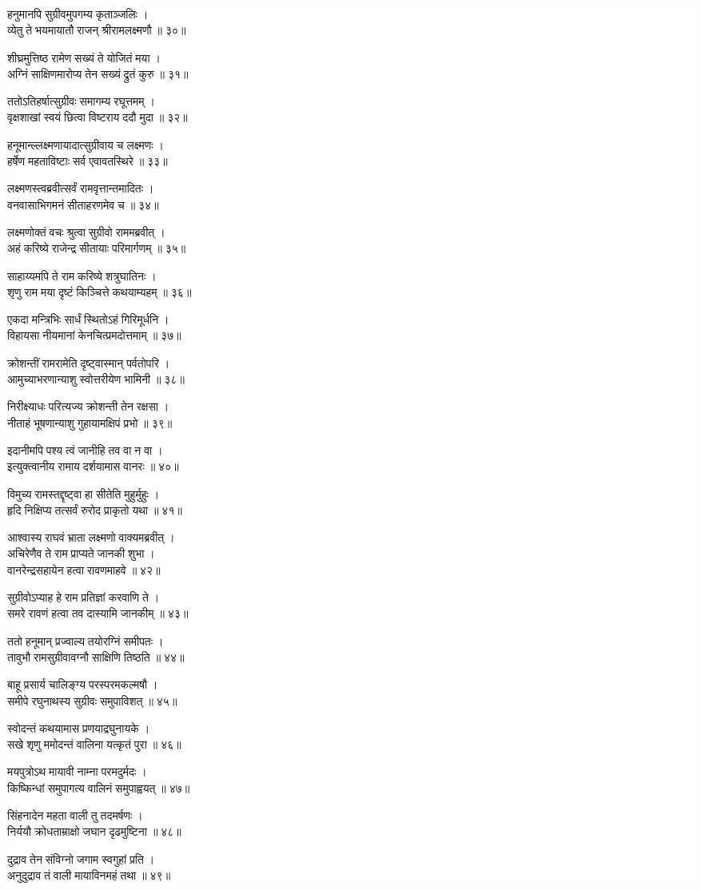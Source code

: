 हनुमानपि सुग्रीवमुपगम्य कृताञ्जलिः ।  
व्येतु ते भयमायातौ राजन् श्रीरामलक्ष्मणौ ॥ ३०॥  
  
शीघ्रमुत्तिष्ठ रामेण सख्यं ते योजितं मया ।  
अग्निं साक्षिणमारोप्य तेन सख्यं द्रुतं कुरु ॥ ३१॥  
  
ततोऽतिहर्षात्सुग्रीवः समागम्य रघूत्तमम् ।  
वृक्षशाखां स्वयं छित्वा विष्टराय ददौ मुदा ॥ ३२॥  
  
हनूमान्ल्लक्ष्मणायादात्सुग्रीवाय च लक्ष्मणः ।  
हर्षेण महताविष्टाः सर्व एवावतस्थिरे ॥ ३३॥  
  
लक्ष्मणस्त्वब्रवीत्सर्वं रामवृत्तान्तमादितः ।  
वनवासाभिगमनं सीताहरणमेव च ॥ ३४॥  
  
लक्ष्मणोक्तं वचः श्रुत्वा सुग्रीवो राममब्रवीत् ।  
अहं करिष्ये राजेन्द्र सीतायाः परिमार्गणम् ॥ ३५॥  
  
साहाय्यमपि ते राम करिष्ये शत्रुघातिनः ।  
शृणु राम मया दृष्टं किञ्चित्ते कथयाम्यहम् ॥ ३६॥  
  
एकदा मन्त्रिभिः सार्धं स्थितोऽहं गिरिमूर्धनि ।  
विहायसा नीयमानां केनचित्प्रमदोत्तमाम् ॥ ३७॥  
  
क्रोशन्तीं रामरामेति दृष्ट्वास्मान् पर्वतोपरि ।  
आमुच्याभरणान्याशु स्वोत्तरीयेण भामिनी ॥ ३८॥  
  
निरीक्ष्याधः परित्यज्य क्रोशन्ती तेन रक्षसा ।  
नीताहं भूषणान्याशु गुहायामक्षिपं प्रभो ॥ ३९॥  
  
इदानीमपि पश्य त्वं जानीहि तव वा न वा ।  
इत्युक्त्वानीय रामाय दर्शयामास वानरः ॥ ४०॥  
  
विमुच्य रामस्तद्दृष्ट्वा हा सीतेति मुहुर्मुहुः ।  
हृदि निक्षिप्य तत्सर्वं रुरोद प्राकृतो यथा ॥ ४१॥  
  
आश्वास्य राघवं भ्राता लक्ष्मणो वाक्यमब्रवीत् ।  
अचिरेणैव ते राम प्राप्यते जानकी शुभा ।  
वानरेन्द्रसहायेन हत्वा रावणमाहवे ॥ ४२॥  
  
सुग्रीवोऽप्याह हे राम प्रतिज्ञां करवाणि ते ।  
समरे रावणं हत्वा तव दास्यामि जानकीम् ॥ ४३॥  
  
ततो हनूमान् प्रज्वाल्य तयोरग्निं समीपतः ।  
तावुभौ रामसुग्रीवावग्नौ साक्षिणि तिष्ठति ॥ ४४॥  
  
बाहू प्रसार्य चालिङ्ग्य परस्परमकल्मषौ ।  
समीपे रघुनाथस्य सुग्रीवः समुपाविशत् ॥ ४५॥  
  
स्वोदन्तं कथयामास प्रणयाद्रघुनायके ।  
सखे शृणु ममोदन्तं वालिना यत्कृतं पुरा ॥ ४६॥  
  
मयपुत्रोऽथ मायावी नाम्ना परमदुर्मदः ।  
किष्किन्धां समुपागत्य वालिनं समुपाह्वयत् ॥ ४७॥  
  
सिंहनादेन महता वाली तु तदमर्षणः ।  
निर्ययौ क्रोधताम्राक्षो जघान दृढमुष्टिना ॥ ४८॥  
  
दुद्राव तेन संविग्नो जगाम स्वगुहां प्रति ।  
अनुदुद्राव तं वाली मायाविनमहं तथा ॥ ४९॥  
  